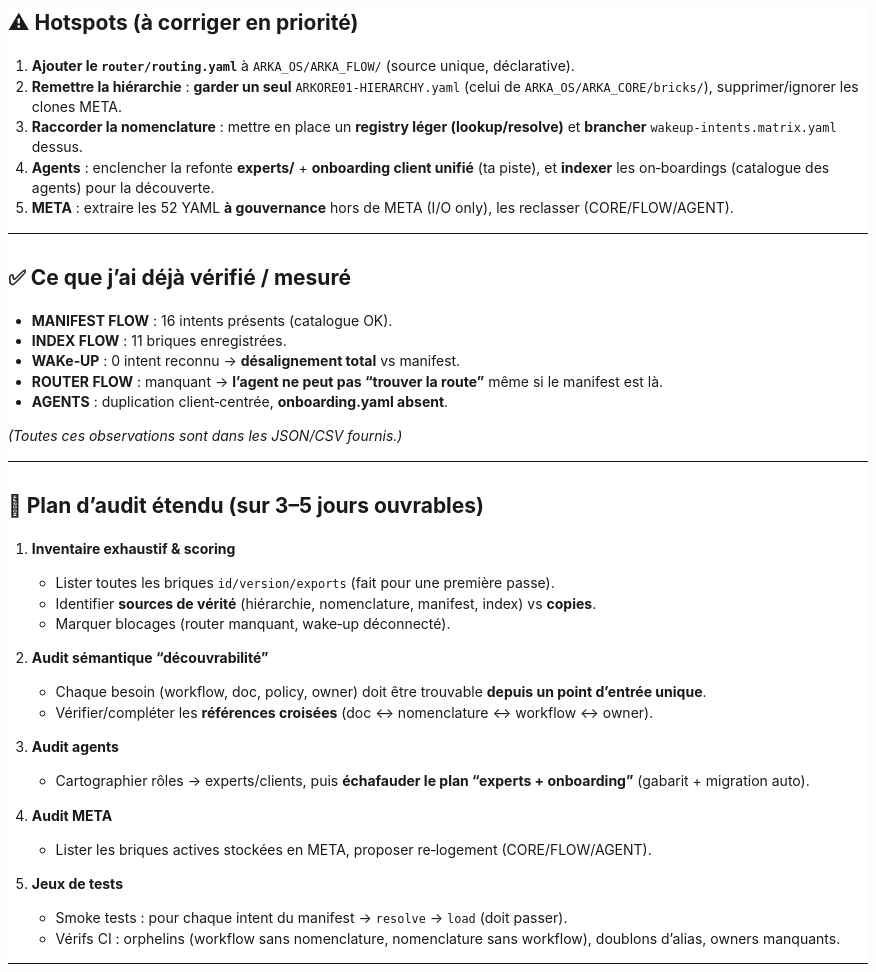 
## ⚠️ Hotspots (à corriger en priorité)

1. **Ajouter le `router/routing.yaml`** à `ARKA_OS/ARKA_FLOW/` (source unique, déclarative).
2. **Remettre la hiérarchie** : **garder un seul** `ARKORE01-HIERARCHY.yaml` (celui de `ARKA_OS/ARKA_CORE/bricks/`), supprimer/ignorer les clones META.
3. **Raccorder la nomenclature** : mettre en place un **registry léger (lookup/resolve)** et **brancher** `wakeup-intents.matrix.yaml` dessus.
4. **Agents** : enclencher la refonte **experts/** + **onboarding client unifié** (ta piste), et **indexer** les on‑boardings (catalogue des agents) pour la découverte. 
5. **META** : extraire les 52 YAML **à gouvernance** hors de META (I/O only), les reclasser (CORE/FLOW/AGENT).

---

## ✅ Ce que j’ai déjà vérifié / mesuré

* **MANIFEST FLOW** : 16 intents présents (catalogue OK).
* **INDEX FLOW** : 11 briques enregistrées.
* **WAKe‑UP** : 0 intent reconnu → **désalignement total** vs manifest.
* **ROUTER FLOW** : manquant → **l’agent ne peut pas “trouver la route”** même si le manifest est là.
* **AGENTS** : duplication client‑centrée, **onboarding.yaml absent**.

*(Toutes ces observations sont dans les JSON/CSV fournis.)*

---

## 🎯 Plan d’audit étendu (sur 3–5 jours ouvrables)

1. **Inventaire exhaustif & scoring**

   * Lister toutes les briques `id/version/exports` (fait pour une première passe).
   * Identifier **sources de vérité** (hiérarchie, nomenclature, manifest, index) vs **copies**.
   * Marquer blocages (router manquant, wake‑up déconnecté).
2. **Audit sémantique “découvrabilité”**

   * Chaque besoin (workflow, doc, policy, owner) doit être trouvable **depuis un point d’entrée unique**.
   * Vérifier/compléter les **références croisées** (doc ↔ nomenclature ↔ workflow ↔ owner).
3. **Audit agents**

   * Cartographier rôles → experts/clients, puis **échafauder le plan “experts + onboarding”** (gabarit + migration auto). 
4. **Audit META**

   * Lister les briques actives stockées en META, proposer re‑logement (CORE/FLOW/AGENT).
5. **Jeux de tests**

   * Smoke tests : pour chaque intent du manifest → `resolve` → `load` (doit passer).
   * Vérifs CI : orphelins (workflow sans nomenclature, nomenclature sans workflow), doublons d’alias, owners manquants.

---
